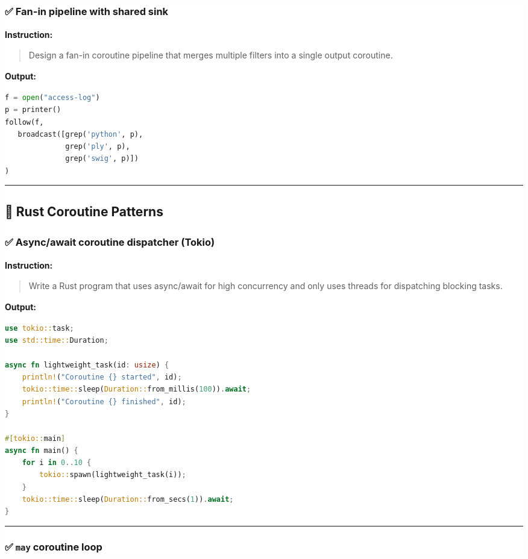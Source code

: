 
### ✅ Fan-in pipeline with shared sink

**Instruction:**

> Design a fan-in coroutine pipeline that merges multiple filters into a single output coroutine.

**Output:**

```python
f = open("access-log")
p = printer()
follow(f,
   broadcast([grep('python', p),
              grep('ply', p),
              grep('swig', p)])
)
```

---

## 🔧 Rust Coroutine Patterns

### ✅ Async/await coroutine dispatcher (Tokio)

**Instruction:**

> Write a Rust program that uses async/await for high concurrency and only uses threads for dispatching blocking tasks.

**Output:**

```rust
use tokio::task;
use std::time::Duration;

async fn lightweight_task(id: usize) {
    println!("Coroutine {} started", id);
    tokio::time::sleep(Duration::from_millis(100)).await;
    println!("Coroutine {} finished", id);
}

#[tokio::main]
async fn main() {
    for i in 0..10 {
        tokio::spawn(lightweight_task(i));
    }
    tokio::time::sleep(Duration::from_secs(1)).await;
}
```

---

### ✅ `may` coroutine loop
